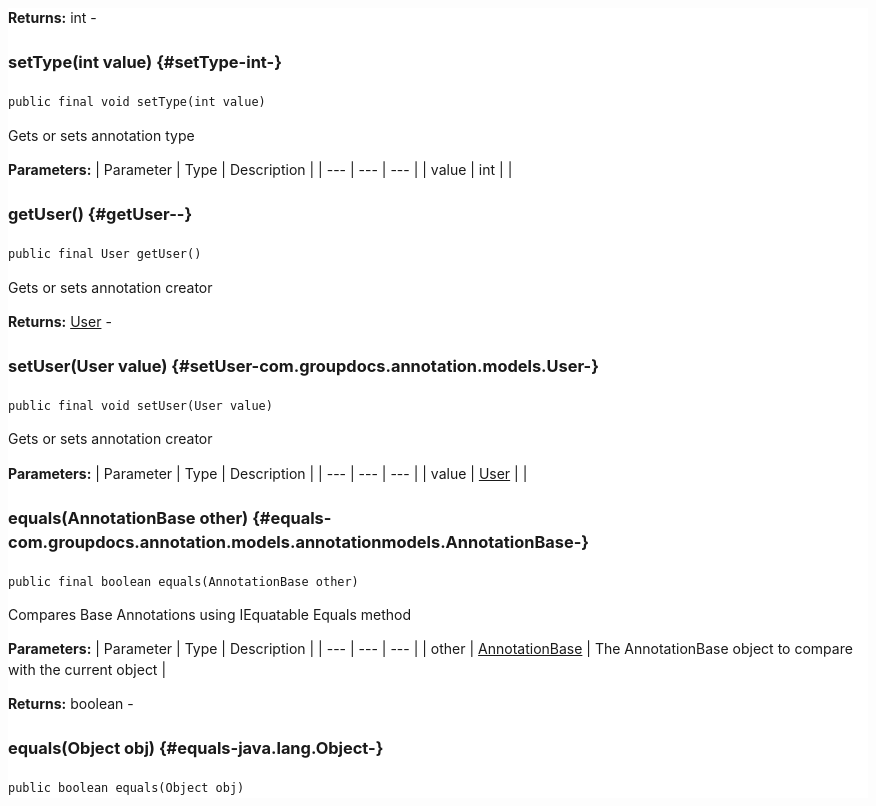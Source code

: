 **Returns:**
int - 
### setType(int value) {#setType-int-}
```
public final void setType(int value)
```


Gets or sets annotation type

**Parameters:**
| Parameter | Type | Description |
| --- | --- | --- |
| value | int |  |

### getUser() {#getUser--}
```
public final User getUser()
```


Gets or sets annotation creator

**Returns:**
[User](../../com.groupdocs.annotation.models/user) - 
### setUser(User value) {#setUser-com.groupdocs.annotation.models.User-}
```
public final void setUser(User value)
```


Gets or sets annotation creator

**Parameters:**
| Parameter | Type | Description |
| --- | --- | --- |
| value | [User](../../com.groupdocs.annotation.models/user) |  |

### equals(AnnotationBase other) {#equals-com.groupdocs.annotation.models.annotationmodels.AnnotationBase-}
```
public final boolean equals(AnnotationBase other)
```


Compares Base Annotations using IEquatable Equals method

**Parameters:**
| Parameter | Type | Description |
| --- | --- | --- |
| other | [AnnotationBase](../../com.groupdocs.annotation.models.annotationmodels/annotationbase) | The AnnotationBase object to compare with the current object |

**Returns:**
boolean - 
### equals(Object obj) {#equals-java.lang.Object-}
```
public boolean equals(Object obj)
```
